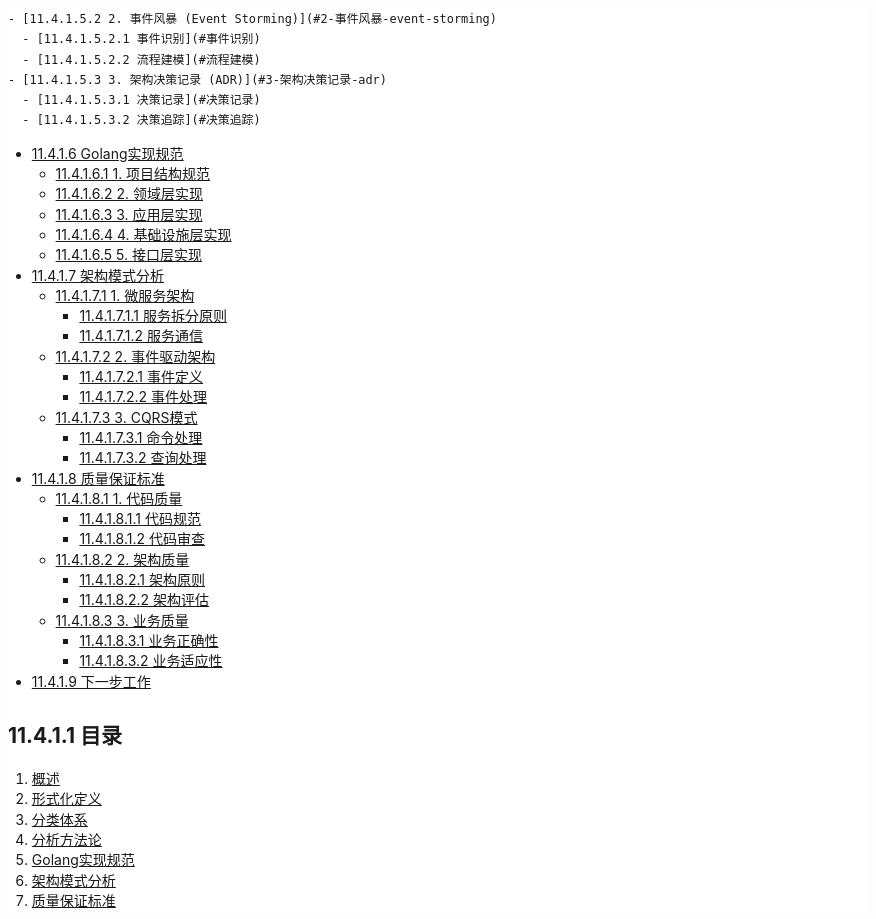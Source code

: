     - [11.4.1.5.2 2. 事件风暴 (Event Storming)](#2-事件风暴-event-storming)
      - [11.4.1.5.2.1 事件识别](#事件识别)
      - [11.4.1.5.2.2 流程建模](#流程建模)
    - [11.4.1.5.3 3. 架构决策记录 (ADR)](#3-架构决策记录-adr)
      - [11.4.1.5.3.1 决策记录](#决策记录)
      - [11.4.1.5.3.2 决策追踪](#决策追踪)
  - [11.4.1.6 Golang实现规范](#golang实现规范)
    - [11.4.1.6.1 1. 项目结构规范](#1-项目结构规范)
    - [11.4.1.6.2 2. 领域层实现](#2-领域层实现)
    - [11.4.1.6.3 3. 应用层实现](#3-应用层实现)
    - [11.4.1.6.4 4. 基础设施层实现](#4-基础设施层实现)
    - [11.4.1.6.5 5. 接口层实现](#5-接口层实现)
  - [11.4.1.7 架构模式分析](#架构模式分析)
    - [11.4.1.7.1 1. 微服务架构](#1-微服务架构)
      - [11.4.1.7.1.1 服务拆分原则](#服务拆分原则)
      - [11.4.1.7.1.2 服务通信](#服务通信)
    - [11.4.1.7.2 2. 事件驱动架构](#2-事件驱动架构)
      - [11.4.1.7.2.1 事件定义](#事件定义)
      - [11.4.1.7.2.2 事件处理](#事件处理)
    - [11.4.1.7.3 3. CQRS模式](#3-cqrs模式)
      - [11.4.1.7.3.1 命令处理](#命令处理)
      - [11.4.1.7.3.2 查询处理](#查询处理)
  - [11.4.1.8 质量保证标准](#质量保证标准)
    - [11.4.1.8.1 1. 代码质量](#1-代码质量)
      - [11.4.1.8.1.1 代码规范](#代码规范)
      - [11.4.1.8.1.2 代码审查](#代码审查)
    - [11.4.1.8.2 2. 架构质量](#2-架构质量)
      - [11.4.1.8.2.1 架构原则](#架构原则)
      - [11.4.1.8.2.2 架构评估](#架构评估)
    - [11.4.1.8.3 3. 业务质量](#3-业务质量)
      - [11.4.1.8.3.1 业务正确性](#业务正确性)
      - [11.4.1.8.3.2 业务适应性](#业务适应性)
  - [11.4.1.9 下一步工作](#下一步工作)















## 11.4.1.1 目录

1. [概述](#概述)
2. [形式化定义](#形式化定义)
3. [分类体系](#分类体系)
4. [分析方法论](#分析方法论)
5. [Golang实现规范](#golang实现规范)
6. [架构模式分析](#架构模式分析)
7. [质量保证标准](#质量保证标准)
